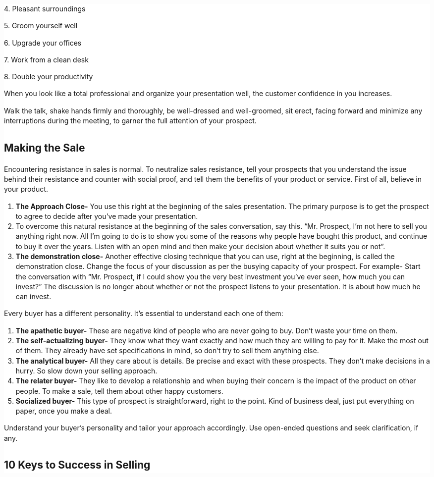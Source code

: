 4\. Pleasant surroundings

5\. Groom yourself well

6\. Upgrade your offices

7\. Work from a clean desk

8\. Double your productivity

When you look like a total professional and organize your presentation well, the customer confidence in you increases.

Walk the talk, shake hands firmly and thoroughly, be well-dressed and well-groomed, sit erect, facing forward and minimize any interruptions during the meeting, to garner the full attention of your prospect.  

## Making the Sale

Encountering resistance in sales is normal. To neutralize sales resistance, tell your prospects that you understand the issue behind their resistance and counter with social proof, and tell them the benefits of your product or service. First of all, believe in your product.

1.  **The Approach Close-** You use this right at the beginning of the sales presentation. The primary purpose is to get the prospect to agree to decide after you’ve made your presentation.
2.  To overcome this natural resistance at the beginning of the sales conversation, say this. “Mr. Prospect, I’m not here to sell you anything right now. All I’m going to do is to show you some of the reasons why people have bought this product, and continue to buy it over the years. Listen with an open mind and then make your decision about whether it suits you or not”.
3.  **The demonstration close-** Another effective closing technique that you can use, right at the beginning, is called the demonstration close. Change the focus of your discussion as per the busying capacity of your prospect. For example- Start the conversation with “Mr. Prospect, if I could show you the very best investment you’ve ever seen, how much you can invest?” The discussion is no longer about whether or not the prospect listens to your presentation. It is about how much he can invest.

Every buyer has a different personality. It’s essential to understand each one of them:

1.  **The apathetic buyer-** These are negative kind of people who are never going to buy. Don’t waste your time on them.
2.  **The self-actualizing buyer-** They know what they want exactly and how much they are willing to pay for it. Make the most out of them. They already have set specifications in mind, so don’t try to sell them anything else.
3.  **The analytical buyer-** All they care about is details. Be precise and exact with these prospects. They don’t make decisions in a hurry. So slow down your selling approach.
4.  **The relater buyer-** They like to develop a relationship and when buying their concern is the impact of the product on other people. To make a sale, tell them about other happy customers.
5.  **Socialized buyer-** This type of prospect is straightforward, right to the point. Kind of business deal, just put everything on paper, once you make a deal.

Understand your buyer’s personality and tailor your approach accordingly. Use open-ended questions and seek clarification, if any.

## 10 Keys to Success in Selling
